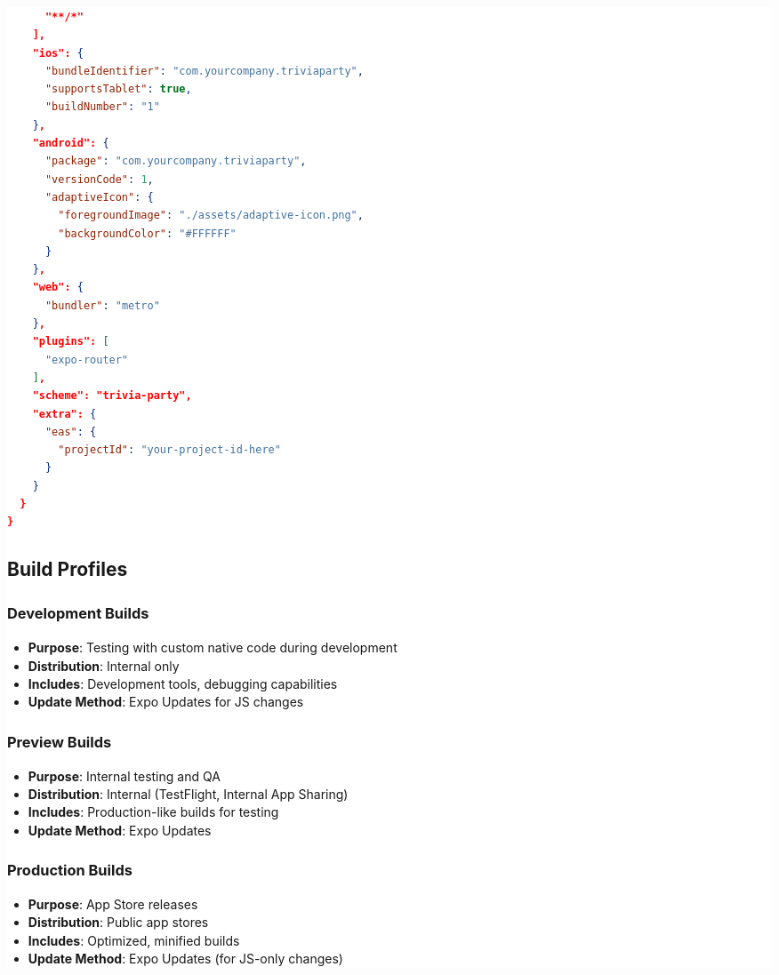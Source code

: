 ```json
      "**/*"
    ],
    "ios": {
      "bundleIdentifier": "com.yourcompany.triviaparty",
      "supportsTablet": true,
      "buildNumber": "1"
    },
    "android": {
      "package": "com.yourcompany.triviaparty",
      "versionCode": 1,
      "adaptiveIcon": {
        "foregroundImage": "./assets/adaptive-icon.png",
        "backgroundColor": "#FFFFFF"
      }
    },
    "web": {
      "bundler": "metro"
    },
    "plugins": [
      "expo-router"
    ],
    "scheme": "trivia-party",
    "extra": {
      "eas": {
        "projectId": "your-project-id-here"
      }
    }
  }
}
```

## Build Profiles

### Development Builds
- **Purpose**: Testing with custom native code during development
- **Distribution**: Internal only
- **Includes**: Development tools, debugging capabilities
- **Update Method**: Expo Updates for JS changes

### Preview Builds
- **Purpose**: Internal testing and QA
- **Distribution**: Internal (TestFlight, Internal App Sharing)
- **Includes**: Production-like builds for testing
- **Update Method**: Expo Updates

### Production Builds
- **Purpose**: App Store releases
- **Distribution**: Public app stores
- **Includes**: Optimized, minified builds
- **Update Method**: Expo Updates (for JS-only changes)
